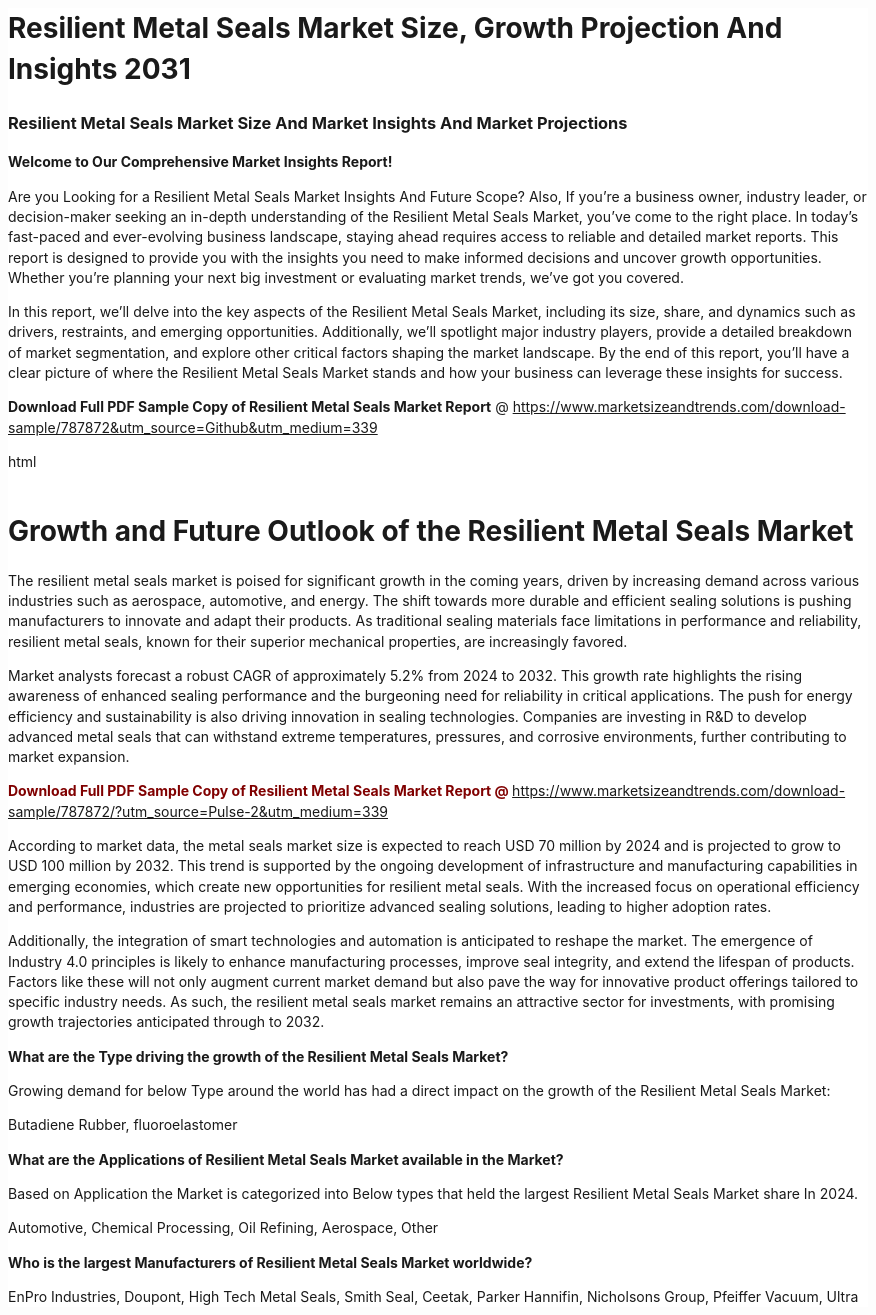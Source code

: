 <h1>Resilient Metal Seals Market Size, Growth Projection And Insights 2031</h1><div class="" data-test-id=""><h3><span class="">Resilient Metal Seals Market Size And Market Insights And Market Projections</span></h3></div><div class="" data-test-id=""><p><strong>Welcome to Our Comprehensive Market Insights Report!</strong></p><p>Are you Looking for a Resilient Metal Seals Market Insights And Future Scope? Also, If you&rsquo;re a business owner, industry leader, or decision-maker seeking an in-depth understanding of the Resilient Metal Seals Market, you&rsquo;ve come to the right place. In today&rsquo;s fast-paced and ever-evolving business landscape, staying ahead requires access to reliable and detailed market reports. This report is designed to provide you with the insights you need to make informed decisions and uncover growth opportunities. Whether you&rsquo;re planning your next big investment or evaluating market trends, we&rsquo;ve got you covered.</p><p>In this report, we&rsquo;ll delve into the key aspects of the Resilient Metal Seals Market, including its size, share, and dynamics such as drivers, restraints, and emerging opportunities. Additionally, we&rsquo;ll spotlight major industry players, provide a detailed breakdown of market segmentation, and explore other critical factors shaping the market landscape. By the end of this report, you&rsquo;ll have a clear picture of where the Resilient Metal Seals Market stands and how your business can leverage these insights for success.</p><p><strong>Download Full PDF Sample Copy of Resilient Metal Seals Market Report</strong> @ <a href="https://www.marketsizeandtrends.com/download-sample/787872&utm_source=Github&utm_medium=339" target="_blank">https://www.marketsizeandtrends.com/download-sample/787872&utm_source=Github&utm_medium=339</a></p></div><div class="" data-test-id=""><p><span class="">html<!DOCTYPE html><html lang="en"><head> <meta charset="UTF-8"> <meta name="viewport" content="width=device-width, initial-scale=1.0"> <title>Resilient Metal Seals Market Growth and Future Outlook</title></head><body> <h1>Growth and Future Outlook of the Resilient Metal Seals Market</h1> <p>The resilient metal seals market is poised for significant growth in the coming years, driven by increasing demand across various industries such as aerospace, automotive, and energy. The shift towards more durable and efficient sealing solutions is pushing manufacturers to innovate and adapt their products. As traditional sealing materials face limitations in performance and reliability, resilient metal seals, known for their superior mechanical properties, are increasingly favored. </p> <p>Market analysts forecast a robust CAGR of approximately 5.2% from 2024 to 2032. This growth rate highlights the rising awareness of enhanced sealing performance and the burgeoning need for reliability in critical applications. The push for energy efficiency and sustainability is also driving innovation in sealing technologies. Companies are investing in R&D to develop advanced metal seals that can withstand extreme temperatures, pressures, and corrosive environments, further contributing to market expansion. </p> <p><strong><span style="color: #800000;">Download Full PDF Sample Copy of Resilient Metal Seals Market Report @</span>&nbsp;</strong><a href="https://www.marketsizeandtrends.com/download-sample/787872/?utm_source=Pulse-2&amp;utm_medium=339">https://www.marketsizeandtrends.com/download-sample/787872/?utm_source=Pulse-2&amp;utm_medium=339</a></p> <p>According to market data, the metal seals market size is expected to reach USD 70 million by 2024 and is projected to grow to USD 100 million by 2032. This trend is supported by the ongoing development of infrastructure and manufacturing capabilities in emerging economies, which create new opportunities for resilient metal seals. With the increased focus on operational efficiency and performance, industries are projected to prioritize advanced sealing solutions, leading to higher adoption rates. </p> <p>Additionally, the integration of smart technologies and automation is anticipated to reshape the market. The emergence of Industry 4.0 principles is likely to enhance manufacturing processes, improve seal integrity, and extend the lifespan of products. Factors like these will not only augment current market demand but also pave the way for innovative product offerings tailored to specific industry needs. As such, the resilient metal seals market remains an attractive sector for investments, with promising growth trajectories anticipated through to 2032. </p></body></html></span></p><p><strong><span class="">What are the&nbsp;Type driving the growth of the Resilient Metal Seals Market?</span></strong></p></div><div class="" data-test-id=""><p><span class="">Growing demand for below Type around the world has had a direct impact on the growth of the Resilient Metal Seals Market:</span></p></div><div class="" data-test-id=""><p>Butadiene Rubber, fluoroelastomer</p><p><span class=""><strong>What are the&nbsp;Applications&nbsp;of Resilient Metal Seals Market available in the Market?</strong></span></p></div><div class="" data-test-id=""><p><span class="">Based on Application the Market is categorized into Below types that held the largest Resilient Metal Seals Market share In 2024.</span></p></div><div class="" data-test-id=""><p><span class="">Automotive, Chemical Processing, Oil Refining, Aerospace, Other</span></p><p><span class=""><strong>Who is the largest Manufacturers of Resilient Metal Seals Market worldwide?</strong></span></p></div><div class="" data-test-id=""><p><span class="">EnPro Industries, Doupont, High Tech Metal Seals, Smith Seal, Ceetak, Parker Hannifin, Nicholsons Group, Pfeiffer Vacuum, Ultra
